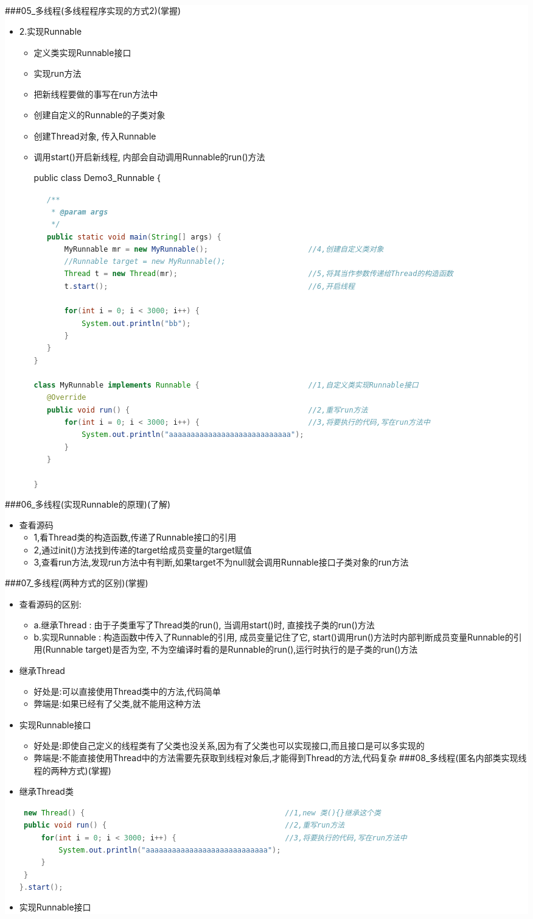 ###05_多线程(多线程程序实现的方式2)(掌握)
* 2.实现Runnable
  * 定义类实现Runnable接口
  * 实现run方法
  * 把新线程要做的事写在run方法中
  * 创建自定义的Runnable的子类对象
  * 创建Thread对象, 传入Runnable
  * 调用start()开启新线程, 内部会自动调用Runnable的run()方法

     public class Demo3_Runnable {
     ```java
     	/**
     	 * @param args
     	 */
     	public static void main(String[] args) {
     		MyRunnable mr = new MyRunnable();						//4,创建自定义类对象
     		//Runnable target = new MyRunnable();
     		Thread t = new Thread(mr);								//5,将其当作参数传递给Thread的构造函数
     		t.start();												//6,开启线程
     		
     		for(int i = 0; i < 3000; i++) {
     			System.out.println("bb");
     		}
     	}
     }

     class MyRunnable implements Runnable {							//1,自定义类实现Runnable接口
     	@Override
     	public void run() {											//2,重写run方法
     		for(int i = 0; i < 3000; i++) {							//3,将要执行的代码,写在run方法中
     			System.out.println("aaaaaaaaaaaaaaaaaaaaaaaaaaaa");
     		}
     	}
     	
     }
     ```

###06_多线程(实现Runnable的原理)(了解)
* 查看源码
  * 1,看Thread类的构造函数,传递了Runnable接口的引用 
  * 2,通过init()方法找到传递的target给成员变量的target赋值
  * 3,查看run方法,发现run方法中有判断,如果target不为null就会调用Runnable接口子类对象的run方法

###07_多线程(两种方式的区别)(掌握)
* 查看源码的区别:
  * a.继承Thread : 由于子类重写了Thread类的run(), 当调用start()时, 直接找子类的run()方法
  * b.实现Runnable : 构造函数中传入了Runnable的引用, 成员变量记住了它, start()调用run()方法时内部判断成员变量Runnable的引用(Runnable target)是否为空, 不为空编译时看的是Runnable的run(),运行时执行的是子类的run()方法

* 继承Thread
  * 好处是:可以直接使用Thread类中的方法,代码简单
  * 弊端是:如果已经有了父类,就不能用这种方法
* 实现Runnable接口
  * 好处是:即使自己定义的线程类有了父类也没关系,因为有了父类也可以实现接口,而且接口是可以多实现的
  * 弊端是:不能直接使用Thread中的方法需要先获取到线程对象后,才能得到Thread的方法,代码复杂
###08_多线程(匿名内部类实现线程的两种方式)(掌握)
* 继承Thread类
   ```java
   	new Thread() {												//1,new 类(){}继承这个类
   	public void run() {											//2,重写run方法
   		for(int i = 0; i < 3000; i++) {							//3,将要执行的代码,写在run方法中
   			System.out.println("aaaaaaaaaaaaaaaaaaaaaaaaaaaa");
   		}
   	}
   }.start();
   ```
* 实现Runnable接口